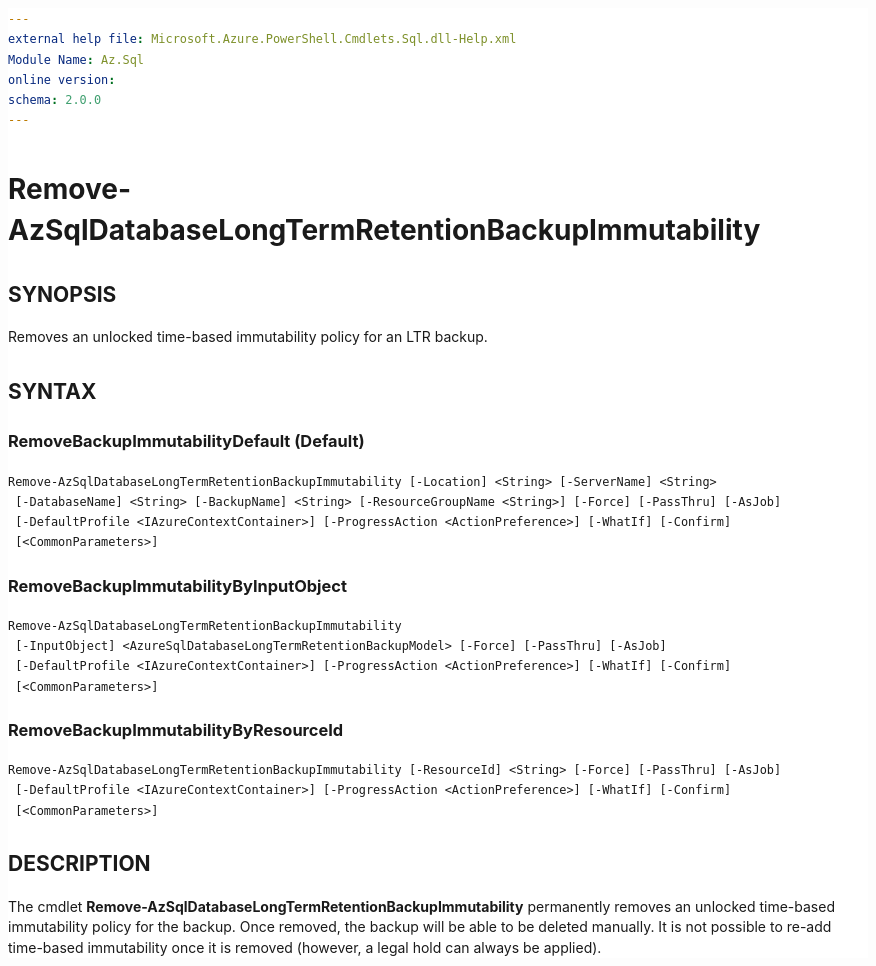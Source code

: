 ```yaml
---
external help file: Microsoft.Azure.PowerShell.Cmdlets.Sql.dll-Help.xml
Module Name: Az.Sql
online version:
schema: 2.0.0
---
```


# Remove-AzSqlDatabaseLongTermRetentionBackupImmutability

## SYNOPSIS
Removes an unlocked time-based immutability policy for an LTR backup.

## SYNTAX

### RemoveBackupImmutabilityDefault (Default)
```
Remove-AzSqlDatabaseLongTermRetentionBackupImmutability [-Location] <String> [-ServerName] <String>
 [-DatabaseName] <String> [-BackupName] <String> [-ResourceGroupName <String>] [-Force] [-PassThru] [-AsJob]
 [-DefaultProfile <IAzureContextContainer>] [-ProgressAction <ActionPreference>] [-WhatIf] [-Confirm]
 [<CommonParameters>]
```

### RemoveBackupImmutabilityByInputObject
```
Remove-AzSqlDatabaseLongTermRetentionBackupImmutability
 [-InputObject] <AzureSqlDatabaseLongTermRetentionBackupModel> [-Force] [-PassThru] [-AsJob]
 [-DefaultProfile <IAzureContextContainer>] [-ProgressAction <ActionPreference>] [-WhatIf] [-Confirm]
 [<CommonParameters>]
```

### RemoveBackupImmutabilityByResourceId
```
Remove-AzSqlDatabaseLongTermRetentionBackupImmutability [-ResourceId] <String> [-Force] [-PassThru] [-AsJob]
 [-DefaultProfile <IAzureContextContainer>] [-ProgressAction <ActionPreference>] [-WhatIf] [-Confirm]
 [<CommonParameters>]
```

## DESCRIPTION
The cmdlet **Remove-AzSqlDatabaseLongTermRetentionBackupImmutability** permanently removes an unlocked time-based immutability policy for the backup. 
Once removed, the backup will be able to be deleted manually. It is not possible to re-add time-based immutability once it is removed (however, a legal hold can always be applied). 
